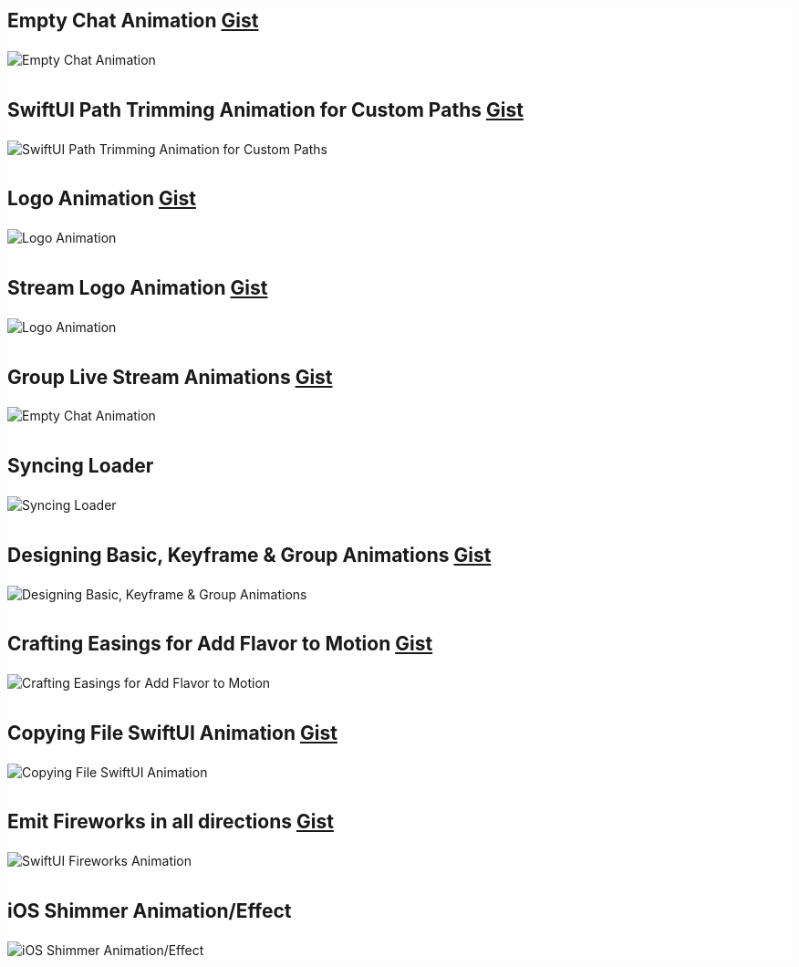 ## Empty Chat Animation <a href="#">Gist</a>
![Empty Chat Animation](https://github.com/GetStream/stream-swiftui-animations/blob/main/ChatMessaging/ChannelListEmptyAnimations.gif)

## SwiftUI Path Trimming Animation for Custom Paths <a href="https://gist.github.com/amosgyamfi/f0300d0cf32e88177563299de86152b3#file-pathtrimminganimation-swift">Gist</a>
![SwiftUI Path Trimming Animation for Custom Paths](https://github.com/GetStream/stream-swiftui-animations/blob/main/ChatMessaging/drawAnimatePath.gif)

## Logo Animation <a href="https://github.com/GetStream/stream-swiftui-animations">Gist</a>
![Logo Animation](https://github.com/GetStream/stream-swiftui-animations/blob/main/LaunchScreen/launchScren.gif)

## Stream Logo Animation <a href="https://github.com/GetStream/stream-swiftui-animations">Gist</a>
![Logo Animation](https://github.com/GetStream/stream-swiftui-animations/blob/main/LaunchScreen/stream_loader.gif)

## Group Live Stream Animations <a href="#">Gist</a>
![Empty Chat Animation](https://github.com/GetStream/stream-swiftui-animations/blob/main/LiveStream/group_live_stream.gif)

## Syncing Loader <a href=""></a>
![Syncing Loader](https://github.com/amosgyamfi/swiftui-animations-island/blob/master/AllFolders/S/synced.gif)

## Designing Basic, Keyframe & Group Animations <a href="https://gist.github.com/amosgyamfi/0b7430199a1d590787852ec741ec7b13">Gist</a>
![Designing Basic, Keyframe & Group Animations](https://github.com/amosgyamfi/swiftui-animations-island/blob/master/AllFolders/A/animation_types.gif)

## Crafting Easings for Add Flavor to Motion <a href="https://gist.github.com/amosgyamfi/96258db9fa3f09a9101750c52c936e73">Gist</a>
![Crafting Easings for Add Flavor to Motion](https://github.com/amosgyamfi/swiftui-animations-island/blob/master/AllFolders/E/crafting_easings.gif)

## Copying File SwiftUI Animation <a href="#">Gist</a>
![Copying File SwiftUI Animation](https://github.com/amosgyamfi/swiftui-animations-island/blob/master/AllFolders/C/copying_files.gif)

## Emit Fireworks in all directions <a href="#">Gist</a>
![SwiftUI Fireworks Animation](https://github.com/amosgyamfi/swiftui-animations-island/blob/master/AllFolders/E/emit_fireworks_in_all_directions.gif)

## iOS Shimmer Animation/Effect 
![iOS Shimmer Animation/Effect](https://github.com/amosgyamfi/swiftui-animations-island/blob/master/AllFolders/I/ios_shimmer_effect.gif)
